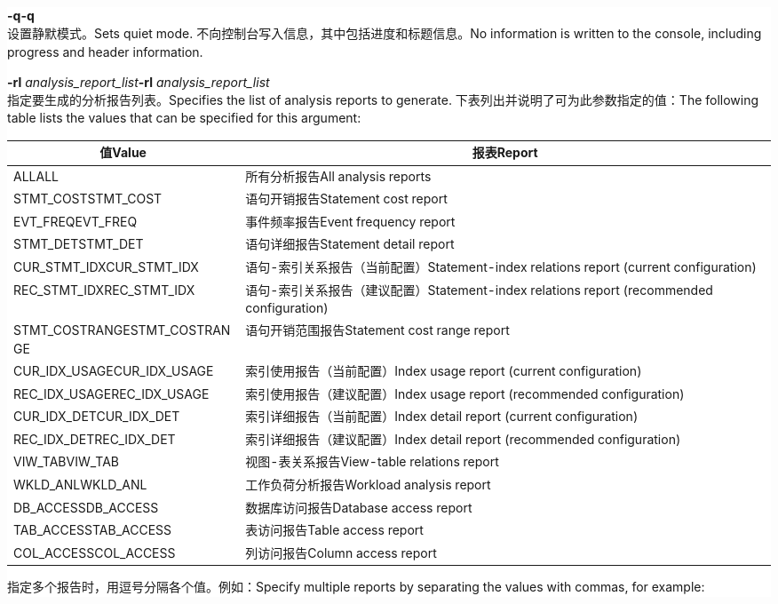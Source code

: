  <span data-ttu-id="f33ad-318">**-q**</span><span class="sxs-lookup"><span data-stu-id="f33ad-318">**-q**</span></span>  
 <span data-ttu-id="f33ad-319">设置静默模式。</span><span class="sxs-lookup"><span data-stu-id="f33ad-319">Sets quiet mode.</span></span> <span data-ttu-id="f33ad-320">不向控制台写入信息，其中包括进度和标题信息。</span><span class="sxs-lookup"><span data-stu-id="f33ad-320">No information is written to the console, including progress and header information.</span></span>  
  
 <span data-ttu-id="f33ad-321">**-rl** _analysis_report_list_</span><span class="sxs-lookup"><span data-stu-id="f33ad-321">**-rl** _analysis_report_list_</span></span>  
 <span data-ttu-id="f33ad-322">指定要生成的分析报告列表。</span><span class="sxs-lookup"><span data-stu-id="f33ad-322">Specifies the list of analysis reports to generate.</span></span> <span data-ttu-id="f33ad-323">下表列出并说明了可为此参数指定的值：</span><span class="sxs-lookup"><span data-stu-id="f33ad-323">The following table lists the values that can be specified for this argument:</span></span>  
  
|<span data-ttu-id="f33ad-324">值</span><span class="sxs-lookup"><span data-stu-id="f33ad-324">Value</span></span>|<span data-ttu-id="f33ad-325">报表</span><span class="sxs-lookup"><span data-stu-id="f33ad-325">Report</span></span>|  
|-----------|------------|  
|<span data-ttu-id="f33ad-326">ALL</span><span class="sxs-lookup"><span data-stu-id="f33ad-326">ALL</span></span>|<span data-ttu-id="f33ad-327">所有分析报告</span><span class="sxs-lookup"><span data-stu-id="f33ad-327">All analysis reports</span></span>|  
|<span data-ttu-id="f33ad-328">STMT_COST</span><span class="sxs-lookup"><span data-stu-id="f33ad-328">STMT_COST</span></span>|<span data-ttu-id="f33ad-329">语句开销报告</span><span class="sxs-lookup"><span data-stu-id="f33ad-329">Statement cost report</span></span>|  
|<span data-ttu-id="f33ad-330">EVT_FREQ</span><span class="sxs-lookup"><span data-stu-id="f33ad-330">EVT_FREQ</span></span>|<span data-ttu-id="f33ad-331">事件频率报告</span><span class="sxs-lookup"><span data-stu-id="f33ad-331">Event frequency report</span></span>|  
|<span data-ttu-id="f33ad-332">STMT_DET</span><span class="sxs-lookup"><span data-stu-id="f33ad-332">STMT_DET</span></span>|<span data-ttu-id="f33ad-333">语句详细报告</span><span class="sxs-lookup"><span data-stu-id="f33ad-333">Statement detail report</span></span>|  
|<span data-ttu-id="f33ad-334">CUR_STMT_IDX</span><span class="sxs-lookup"><span data-stu-id="f33ad-334">CUR_STMT_IDX</span></span>|<span data-ttu-id="f33ad-335">语句-索引关系报告（当前配置）</span><span class="sxs-lookup"><span data-stu-id="f33ad-335">Statement-index relations report (current configuration)</span></span>|  
|<span data-ttu-id="f33ad-336">REC_STMT_IDX</span><span class="sxs-lookup"><span data-stu-id="f33ad-336">REC_STMT_IDX</span></span>|<span data-ttu-id="f33ad-337">语句-索引关系报告（建议配置）</span><span class="sxs-lookup"><span data-stu-id="f33ad-337">Statement-index relations report (recommended configuration)</span></span>|  
|<span data-ttu-id="f33ad-338">STMT_COSTRANGE</span><span class="sxs-lookup"><span data-stu-id="f33ad-338">STMT_COSTRANGE</span></span>|<span data-ttu-id="f33ad-339">语句开销范围报告</span><span class="sxs-lookup"><span data-stu-id="f33ad-339">Statement cost range report</span></span>|  
|<span data-ttu-id="f33ad-340">CUR_IDX_USAGE</span><span class="sxs-lookup"><span data-stu-id="f33ad-340">CUR_IDX_USAGE</span></span>|<span data-ttu-id="f33ad-341">索引使用报告（当前配置）</span><span class="sxs-lookup"><span data-stu-id="f33ad-341">Index usage report (current configuration)</span></span>|  
|<span data-ttu-id="f33ad-342">REC_IDX_USAGE</span><span class="sxs-lookup"><span data-stu-id="f33ad-342">REC_IDX_USAGE</span></span>|<span data-ttu-id="f33ad-343">索引使用报告（建议配置）</span><span class="sxs-lookup"><span data-stu-id="f33ad-343">Index usage report (recommended configuration)</span></span>|  
|<span data-ttu-id="f33ad-344">CUR_IDX_DET</span><span class="sxs-lookup"><span data-stu-id="f33ad-344">CUR_IDX_DET</span></span>|<span data-ttu-id="f33ad-345">索引详细报告（当前配置）</span><span class="sxs-lookup"><span data-stu-id="f33ad-345">Index detail report (current configuration)</span></span>|  
|<span data-ttu-id="f33ad-346">REC_IDX_DET</span><span class="sxs-lookup"><span data-stu-id="f33ad-346">REC_IDX_DET</span></span>|<span data-ttu-id="f33ad-347">索引详细报告（建议配置）</span><span class="sxs-lookup"><span data-stu-id="f33ad-347">Index detail report (recommended configuration)</span></span>|  
|<span data-ttu-id="f33ad-348">VIW_TAB</span><span class="sxs-lookup"><span data-stu-id="f33ad-348">VIW_TAB</span></span>|<span data-ttu-id="f33ad-349">视图-表关系报告</span><span class="sxs-lookup"><span data-stu-id="f33ad-349">View-table relations report</span></span>|  
|<span data-ttu-id="f33ad-350">WKLD_ANL</span><span class="sxs-lookup"><span data-stu-id="f33ad-350">WKLD_ANL</span></span>|<span data-ttu-id="f33ad-351">工作负荷分析报告</span><span class="sxs-lookup"><span data-stu-id="f33ad-351">Workload analysis report</span></span>|  
|<span data-ttu-id="f33ad-352">DB_ACCESS</span><span class="sxs-lookup"><span data-stu-id="f33ad-352">DB_ACCESS</span></span>|<span data-ttu-id="f33ad-353">数据库访问报告</span><span class="sxs-lookup"><span data-stu-id="f33ad-353">Database access report</span></span>|  
|<span data-ttu-id="f33ad-354">TAB_ACCESS</span><span class="sxs-lookup"><span data-stu-id="f33ad-354">TAB_ACCESS</span></span>|<span data-ttu-id="f33ad-355">表访问报告</span><span class="sxs-lookup"><span data-stu-id="f33ad-355">Table access report</span></span>|  
|<span data-ttu-id="f33ad-356">COL_ACCESS</span><span class="sxs-lookup"><span data-stu-id="f33ad-356">COL_ACCESS</span></span>|<span data-ttu-id="f33ad-357">列访问报告</span><span class="sxs-lookup"><span data-stu-id="f33ad-357">Column access report</span></span>|  
  
 <span data-ttu-id="f33ad-358">指定多个报告时，用逗号分隔各个值。例如：</span><span class="sxs-lookup"><span data-stu-id="f33ad-358">Specify multiple reports by separating the values with commas, for example:</span></span>  
  
```  
```